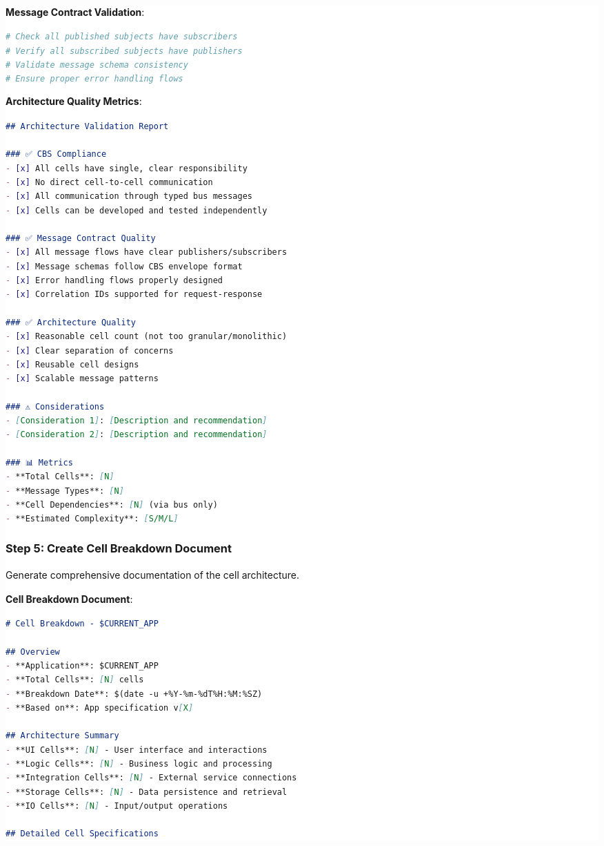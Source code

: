 **Message Contract Validation**:
```bash
# Check all published subjects have subscribers
# Verify all subscribed subjects have publishers
# Validate message schema consistency
# Ensure proper error handling flows
```

**Architecture Quality Metrics**:
```markdown
## Architecture Validation Report

### ✅ CBS Compliance
- [x] All cells have single, clear responsibility
- [x] No direct cell-to-cell communication
- [x] All communication through typed bus messages
- [x] Cells can be developed and tested independently

### ✅ Message Contract Quality
- [x] All message flows have clear publishers/subscribers
- [x] Message schemas follow CBS envelope format
- [x] Error handling flows properly designed
- [x] Correlation IDs supported for request-response

### ✅ Architecture Quality
- [x] Reasonable cell count (not too granular/monolithic)
- [x] Clear separation of concerns
- [x] Reusable cell designs
- [x] Scalable message patterns

### ⚠️ Considerations
- [Consideration 1]: [Description and recommendation]
- [Consideration 2]: [Description and recommendation]

### 📊 Metrics
- **Total Cells**: [N]
- **Message Types**: [N]
- **Cell Dependencies**: [N] (via bus only)
- **Estimated Complexity**: [S/M/L]
```

</step>

<step number="5" name="create_cell_breakdown_document">

### Step 5: Create Cell Breakdown Document

Generate comprehensive documentation of the cell architecture.

**Cell Breakdown Document**:
```markdown
# Cell Breakdown - $CURRENT_APP

## Overview
- **Application**: $CURRENT_APP
- **Total Cells**: [N] cells
- **Breakdown Date**: $(date -u +%Y-%m-%dT%H:%M:%SZ)
- **Based on**: App specification v[X]

## Architecture Summary
- **UI Cells**: [N] - User interface and interactions
- **Logic Cells**: [N] - Business logic and processing
- **Integration Cells**: [N] - External service connections
- **Storage Cells**: [N] - Data persistence and retrieval
- **IO Cells**: [N] - Input/output operations

## Detailed Cell Specifications
```